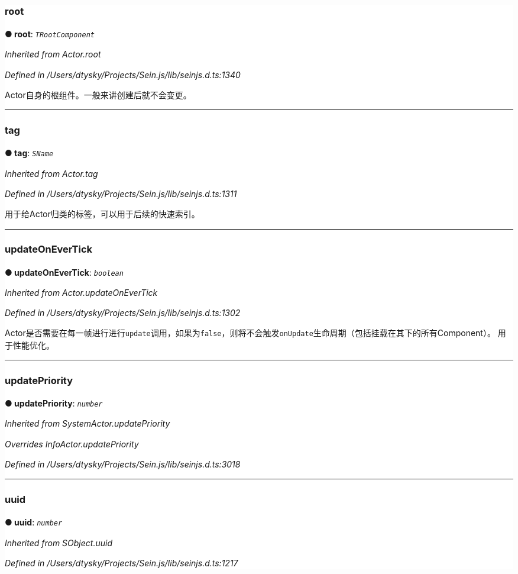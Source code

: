 ###  root

**● root**: *`TRootComponent`*

*Inherited from Actor.root*

*Defined in /Users/dtysky/Projects/Sein.js/lib/seinjs.d.ts:1340*

Actor自身的根组件。一般来讲创建后就不会变更。

___
<a id="tag"></a>

###  tag

**● tag**: *`SName`*

*Inherited from Actor.tag*

*Defined in /Users/dtysky/Projects/Sein.js/lib/seinjs.d.ts:1311*

用于给Actor归类的标签，可以用于后续的快速索引。

___
<a id="updateonevertick"></a>

###  updateOnEverTick

**● updateOnEverTick**: *`boolean`*

*Inherited from Actor.updateOnEverTick*

*Defined in /Users/dtysky/Projects/Sein.js/lib/seinjs.d.ts:1302*

Actor是否需要在每一帧进行进行`update`调用，如果为`false`，则将不会触发`onUpdate`生命周期（包括挂载在其下的所有Component）。 用于性能优化。

___
<a id="updatepriority"></a>

###  updatePriority

**● updatePriority**: *`number`*

*Inherited from SystemActor.updatePriority*

*Overrides InfoActor.updatePriority*

*Defined in /Users/dtysky/Projects/Sein.js/lib/seinjs.d.ts:3018*

___
<a id="uuid"></a>

###  uuid

**● uuid**: *`number`*

*Inherited from SObject.uuid*

*Defined in /Users/dtysky/Projects/Sein.js/lib/seinjs.d.ts:1217*
